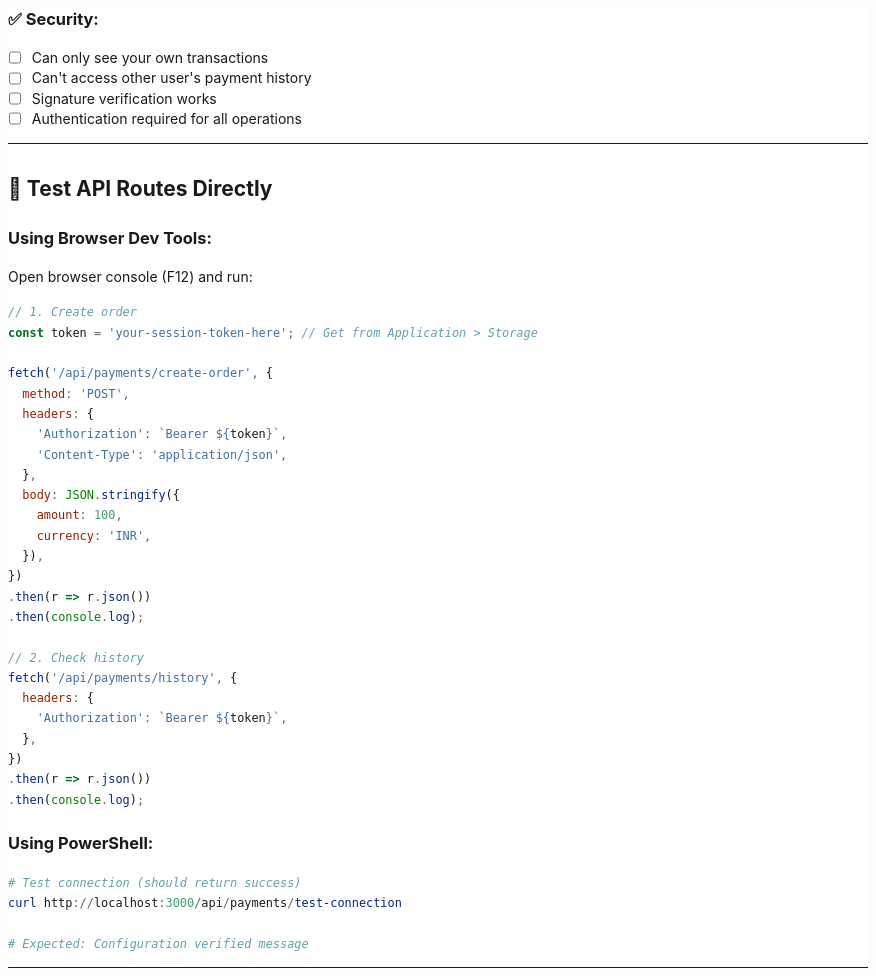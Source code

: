 ### **✅ Security:**
- [ ] Can only see your own transactions
- [ ] Can't access other user's payment history
- [ ] Signature verification works
- [ ] Authentication required for all operations

---

## 🔧 **Test API Routes Directly**

### **Using Browser Dev Tools:**

Open browser console (F12) and run:

```javascript
// 1. Create order
const token = 'your-session-token-here'; // Get from Application > Storage

fetch('/api/payments/create-order', {
  method: 'POST',
  headers: {
    'Authorization': `Bearer ${token}`,
    'Content-Type': 'application/json',
  },
  body: JSON.stringify({
    amount: 100,
    currency: 'INR',
  }),
})
.then(r => r.json())
.then(console.log);

// 2. Check history
fetch('/api/payments/history', {
  headers: {
    'Authorization': `Bearer ${token}`,
  },
})
.then(r => r.json())
.then(console.log);
```

### **Using PowerShell:**

```powershell
# Test connection (should return success)
curl http://localhost:3000/api/payments/test-connection

# Expected: Configuration verified message
```

---
